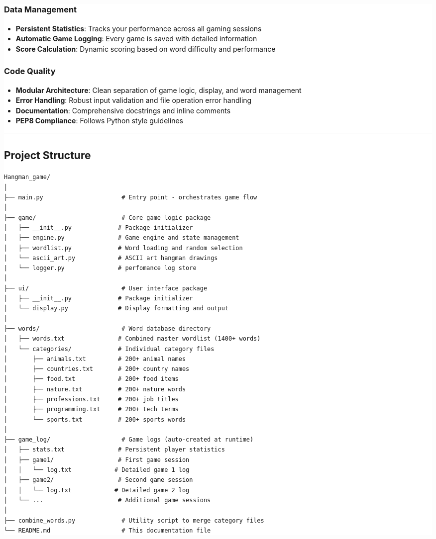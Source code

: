 ### Data Management
- **Persistent Statistics**: Tracks your performance across all gaming sessions
- **Automatic Game Logging**: Every game is saved with detailed information
- **Score Calculation**: Dynamic scoring based on word difficulty and performance

### Code Quality
- **Modular Architecture**: Clean separation of game logic, display, and word management
- **Error Handling**: Robust input validation and file operation error handling
- **Documentation**: Comprehensive docstrings and inline comments
- **PEP8 Compliance**: Follows Python style guidelines

---

## Project Structure

```
Hangman_game/
│
├── main.py                      # Entry point - orchestrates game flow
│
├── game/                        # Core game logic package
│   ├── __init__.py             # Package initializer
│   ├── engine.py               # Game engine and state management
│   ├── wordlist.py             # Word loading and random selection
│   └── ascii_art.py            # ASCII art hangman drawings
|   └── logger.py               # perfomance log store
│
├── ui/                          # User interface package
│   ├── __init__.py             # Package initializer
│   └── display.py              # Display formatting and output
│
├── words/                       # Word database directory
│   ├── words.txt               # Combined master wordlist (1400+ words)
│   └── categories/             # Individual category files
│       ├── animals.txt         # 200+ animal names
│       ├── countries.txt       # 200+ country names
│       ├── food.txt            # 200+ food items
│       ├── nature.txt          # 200+ nature words
│       ├── professions.txt     # 200+ job titles
│       ├── programming.txt     # 200+ tech terms
│       └── sports.txt          # 200+ sports words
│
├── game_log/                    # Game logs (auto-created at runtime)
│   ├── stats.txt               # Persistent player statistics
│   ├── game1/                  # First game session
│   │   └── log.txt            # Detailed game 1 log
│   ├── game2/                  # Second game session
│   │   └── log.txt            # Detailed game 2 log
│   └── ...                     # Additional game sessions
│
├── combine_words.py             # Utility script to merge category files
└── README.md                    # This documentation file
```
